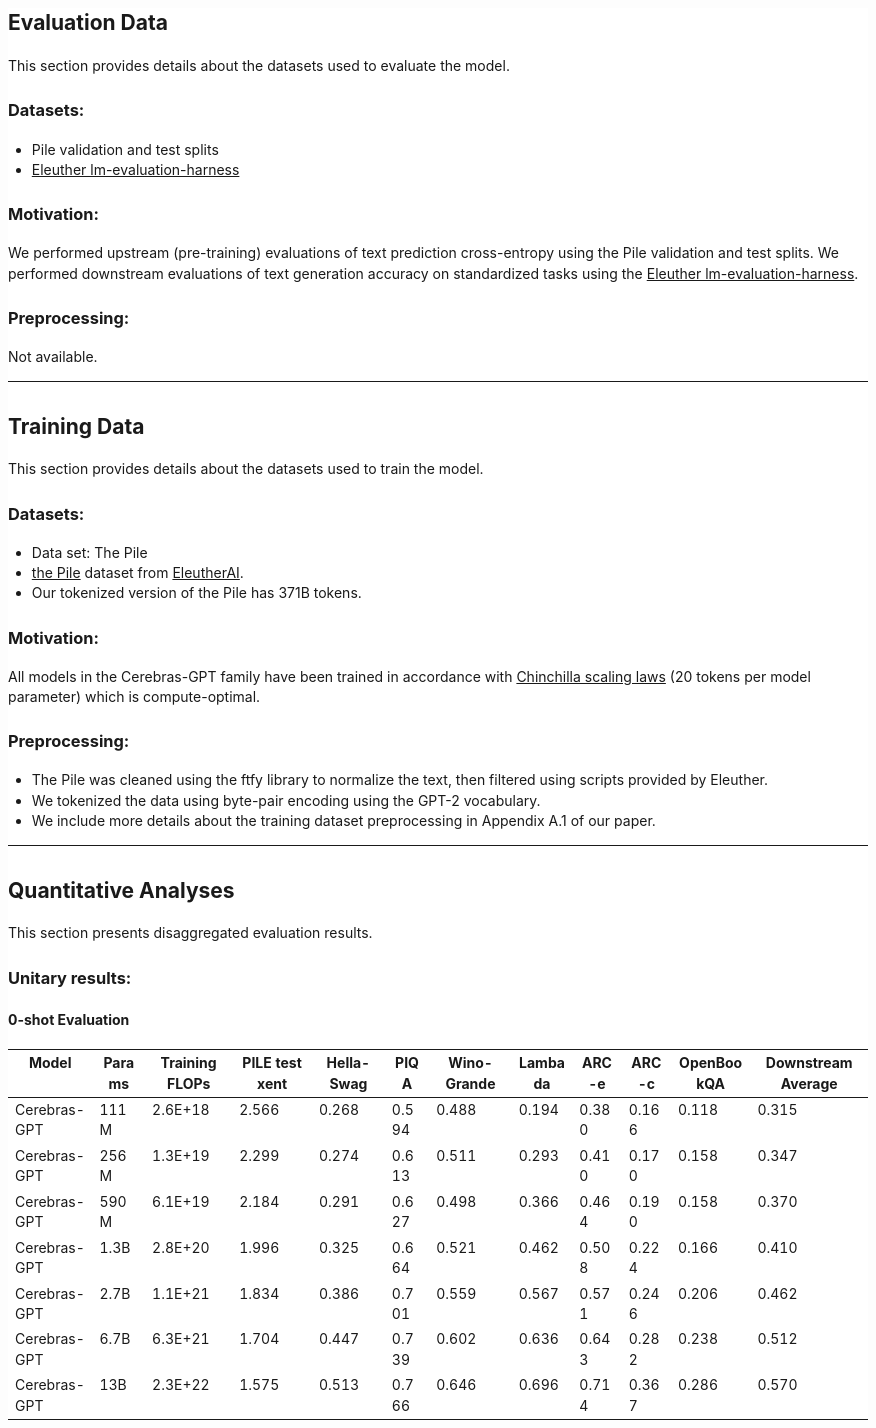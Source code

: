 
## Evaluation Data
This section provides details about the datasets used to evaluate the model.

### Datasets:
* Pile validation and test splits
* [Eleuther lm-evaluation-harness](https://github.com/EleutherAI/lm-evaluation-harness)

### Motivation:
We performed upstream (pre-training) evaluations of text prediction cross-entropy using the Pile validation and test splits. We performed downstream evaluations of text generation accuracy on standardized tasks using the [Eleuther lm-evaluation-harness](https://github.com/EleutherAI/lm-evaluation-harness).

### Preprocessing:
Not available.

---

## Training Data
This section provides details about the datasets used to train the model.

### Datasets:
* Data set: The Pile
* [the Pile](https://pile.eleuther.ai) dataset from [EleutherAI](https://www.eleuther.ai).
* Our tokenized version of the Pile has 371B tokens.

### Motivation:
All models in the Cerebras-GPT family have been trained in accordance with [Chinchilla scaling laws](https://arxiv.org/abs/2203.15556) (20 tokens per model parameter) which is compute-optimal.

### Preprocessing:
* The Pile was cleaned using the ftfy library to normalize the text, then filtered using scripts provided by Eleuther.
* We tokenized the data using byte-pair encoding using the GPT-2 vocabulary.
* We include more details about the training dataset preprocessing in Appendix A.1 of our paper.

---

## Quantitative Analyses
This section presents disaggregated evaluation results.

### Unitary results:

#### 0-shot Evaluation
| Model   | Params | Training FLOPs | PILE test xent | Hella-Swag | PIQA  | Wino-Grande | Lambada | ARC-e | ARC-c | OpenBookQA | Downstream Average |
| ------- | ----- | -------------- | -------------- | ---------- | ----- | ----------- | ------- | ----- | ----- | ---------- | ------------------ |
| Cerebras-GPT | 111M  | 2.6E+18        | 2.566          | 0.268      | 0.594 | 0.488       | 0.194   | 0.380 | 0.166 | 0.118      | 0.315              |
| Cerebras-GPT | 256M  | 1.3E+19        | 2.299          | 0.274      | 0.613 | 0.511       | 0.293   | 0.410 | 0.170 | 0.158      | 0.347              |
| Cerebras-GPT | 590M  | 6.1E+19        | 2.184          | 0.291      | 0.627 | 0.498       | 0.366   | 0.464 | 0.190 | 0.158      | 0.370              |
| Cerebras-GPT | 1.3B  | 2.8E+20        | 1.996          | 0.325      | 0.664 | 0.521       | 0.462   | 0.508 | 0.224 | 0.166      | 0.410              |
| Cerebras-GPT | 2.7B  | 1.1E+21        | 1.834          | 0.386      | 0.701 | 0.559       | 0.567   | 0.571 | 0.246 | 0.206      | 0.462              |
| Cerebras-GPT | 6.7B  | 6.3E+21        | 1.704          | 0.447      | 0.739 | 0.602       | 0.636   | 0.643 | 0.282 | 0.238      | 0.512              |
| Cerebras-GPT | 13B   | 2.3E+22        | 1.575          | 0.513      | 0.766 | 0.646       | 0.696   | 0.714 | 0.367 | 0.286      | 0.570              |
